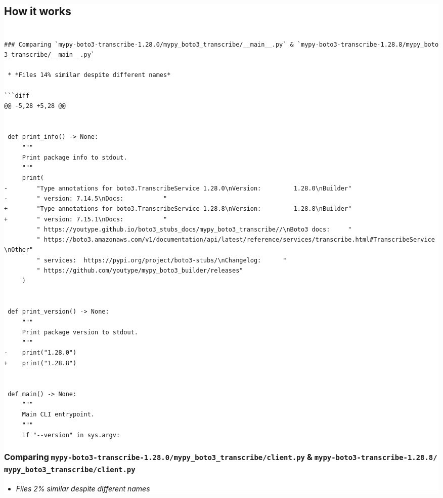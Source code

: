  <a id="how-it-works"></a>
 
 ## How it works
```

### Comparing `mypy-boto3-transcribe-1.28.0/mypy_boto3_transcribe/__main__.py` & `mypy-boto3-transcribe-1.28.8/mypy_boto3_transcribe/__main__.py`

 * *Files 14% similar despite different names*

```diff
@@ -5,28 +5,28 @@
 
 
 def print_info() -> None:
     """
     Print package info to stdout.
     """
     print(
-        "Type annotations for boto3.TranscribeService 1.28.0\nVersion:         1.28.0\nBuilder"
-        " version: 7.14.5\nDocs:           "
+        "Type annotations for boto3.TranscribeService 1.28.8\nVersion:         1.28.8\nBuilder"
+        " version: 7.15.1\nDocs:           "
         " https://youtype.github.io/boto3_stubs_docs/mypy_boto3_transcribe//\nBoto3 docs:     "
         " https://boto3.amazonaws.com/v1/documentation/api/latest/reference/services/transcribe.html#TranscribeService\nOther"
         " services:  https://pypi.org/project/boto3-stubs/\nChangelog:      "
         " https://github.com/youtype/mypy_boto3_builder/releases"
     )
 
 
 def print_version() -> None:
     """
     Print package version to stdout.
     """
-    print("1.28.0")
+    print("1.28.8")
 
 
 def main() -> None:
     """
     Main CLI entrypoint.
     """
     if "--version" in sys.argv:
```

### Comparing `mypy-boto3-transcribe-1.28.0/mypy_boto3_transcribe/client.py` & `mypy-boto3-transcribe-1.28.8/mypy_boto3_transcribe/client.py`

 * *Files 2% similar despite different names*
